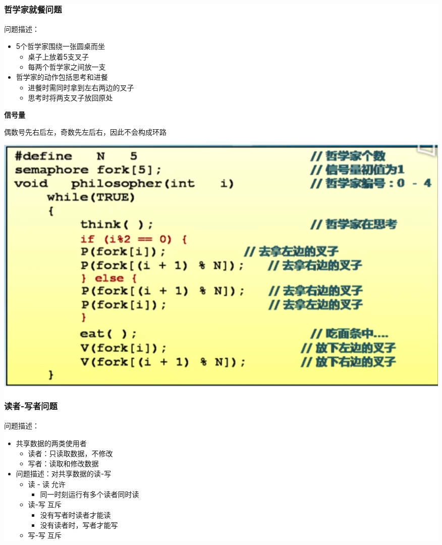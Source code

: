 ### 哲学家就餐问题

问题描述：

- 5个哲学家围绕一张圆桌而坐
  - 桌子上放着5支叉子
  - 每两个哲学家之间放一支
- 哲学家的动作包括思考和进餐
  - 进餐时需同时拿到左右两边的叉子
  - 思考时将两支叉子放回原处

**信号量**

偶数号先右后左，奇数先左后右，因此不会构成环路

![1551945115548](assets/1551945115548.png)

### 读者-写者问题

问题描述：

- 共享数据的两类使用者
  - 读者：只读取数据，不修改
  - 写者：读取和修改数据
- 问题描述：对共享数据的读-写
  - 读 - 读 允许
    - 同一时刻运行有多个读者同时读
  - 读-写 互斥
    - 没有写者时读者才能读
    - 没有读者时，写者才能写
  - 写-写 互斥
